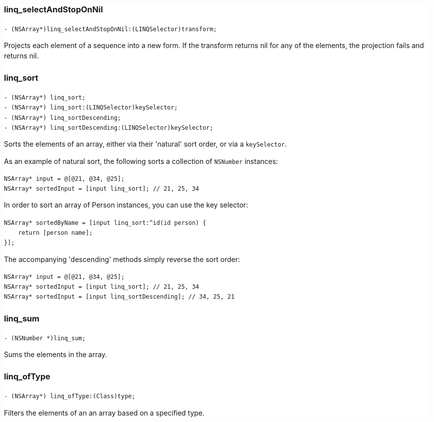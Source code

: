 ### <a name="selectAndStopOnNil"></a>linq_selectAndStopOnNil

```objc
- (NSArray*)linq_selectAndStopOnNil:(LINQSelector)transform;
```

Projects each element of a sequence into a new form. If the transform returns nil for any of the elements, the projection fails and returns nil.

### <a name="sort"></a>linq_sort

```objc
- (NSArray*) linq_sort;
- (NSArray*) linq_sort:(LINQSelector)keySelector;
- (NSArray*) linq_sortDescending;
- (NSArray*) linq_sortDescending:(LINQSelector)keySelector;
```

Sorts the elements of an array, either via their 'natural' sort order, or via a `keySelector`.

As an example of natural sort, the following sorts a collection of `NSNumber` instances: 

```objc
NSArray* input = @[@21, @34, @25];
NSArray* sortedInput = [input linq_sort]; // 21, 25, 34
```

In order to sort an array of Person instances, you can use the key selector:

```objc
NSArray* sortedByName = [input linq_sort:^id(id person) {
    return [person name];
}];
```

The accompanying 'descending' methods simply reverse the sort order:

```objc
NSArray* input = @[@21, @34, @25];
NSArray* sortedInput = [input linq_sort]; // 21, 25, 34
NSArray* sortedInput = [input linq_sortDescending]; // 34, 25, 21
```
    
### <a name="sum"></a>linq_sum

```objc
- (NSNumber *)linq_sum;
```

Sums the elements in the array.

### <a name="ofType"></a>linq_ofType

```objc
- (NSArray*) linq_ofType:(Class)type;
```

Filters the elements of an an array based on a specified type.
